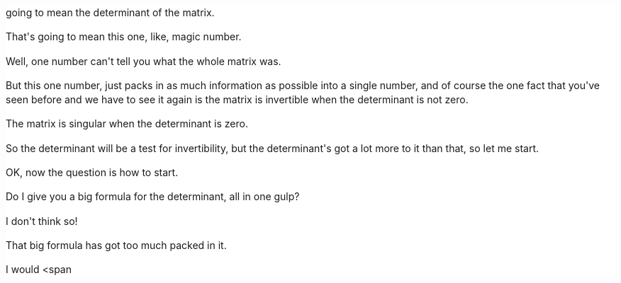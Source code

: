   <span m='78790'>going</span> <span m='78940'>to</span> <span
  m='78990'>mean</span> <span m='79440'>the</span> <span
  m='79560'>determinant</span> <span m='80250'>of</span> <span
  m='80340'>the</span> <span m='80440'>matrix.</span> </p><p><span
  m='81030'>That's</span> <span m='81230'>going</span> <span m='81370'>to</span>
  <span m='81420'>mean</span> <span m='81700'>this</span> <span
  m='82480'>one,</span> <span m='83850'>like,</span> <span
  m='84390'>magic</span> <span m='84960'>number.</span> </p><p><span
  m='86400'>Well,</span> <span m='86600'>one</span> <span
  m='86810'>number</span> <span m='87150'>can't</span> <span
  m='87470'>tell</span> <span m='87750'>you</span> <span m='88690'>what</span>
  <span m='89630'>the</span> <span m='89740'>whole</span> <span
  m='89930'>matrix</span> <span m='90440'>was.</span> </p><p><span
  m='92420'>But</span> <span m='93160'>this</span> <span m='93710'>one</span>
  <span m='94080'>number,</span> <span m='94620'>just</span> <span
  m='95110'>packs</span> <span m='95540'>in</span> <span m='95730'>as</span>
  <span m='95880'>much</span> <span m='96210'>information</span> <span
  m='96960'>as</span> <span m='97140'>possible</span> <span
  m='97880'>into</span> <span m='98290'>a</span> <span m='98340'>single</span>
  <span m='98770'>number,</span> <span m='99310'>and</span> <span
  m='99650'>of</span> <span m='99750'>course</span> <span m='100010'>the</span>
  <span m='100130'>one</span> <span m='100450'>fact</span> <span
  m='100880'>that</span> <span m='101380'>you've</span> <span
  m='101920'>seen</span> <span m='102350'>before</span> <span
  m='103250'>and</span> <span m='103590'>we</span> <span m='103710'>have</span>
  <span m='103990'>to</span> <span m='104440'>see</span> <span
  m='104830'>it</span> <span m='104940'>again</span> <span m='105610'>is</span>
  <span m='106940'>the</span> <span m='107720'>matrix</span> <span
  m='108280'>is</span> <span m='108440'>invertible</span> <span
  m='109690'>when</span> <span m='110080'>the</span> <span
  m='110200'>determinant</span> <span m='111160'>is</span> <span
  m='112050'>not</span> <span m='112580'>zero.</span> </p><p><span
  m='113680'>The</span> <span m='113910'>matrix</span> <span
  m='114510'>is</span> <span m='114870'>singular</span> <span
  m='116130'>when</span> <span m='116840'>the</span> <span
  m='116930'>determinant</span> <span m='117600'>is</span> <span
  m='117880'>zero.</span> </p><p><span m='118260'>So</span> <span
  m='118660'>the</span> <span m='119090'>determinant</span> <span
  m='119730'>will</span> <span m='119890'>be</span> <span m='120060'>a</span>
  <span m='120160'>test</span> <span m='120640'>for</span> <span
  m='121600'>invertibility,</span> <span m='123590'>but</span> <span
  m='125060'>the</span> <span m='125520'>determinant's</span> <span
  m='125960'>got</span> <span m='126100'>a</span> <span m='126170'>lot</span>
  <span m='126390'>more</span> <span m='126600'>to</span> <span
  m='126780'>it</span> <span m='126900'>than</span> <span
  m='127050'>that,</span> <span m='127430'>so</span> <span m='127620'>let</span>
  <span m='127800'>me</span> <span m='127960'>start.</span> </p><p><span
  m='128889'>OK,</span> <span m='129300'>now</span> <span m='129470'>the</span>
  <span m='129630'>question</span> <span m='130100'>is</span> <span
  m='130400'>how</span> <span m='130639'>to</span> <span
  m='130789'>start.</span> </p><p><span m='132260'>Do</span> <span
  m='132410'>I</span> <span m='132540'>give</span> <span m='132800'>you</span>
  <span m='133000'>a</span> <span m='133070'>big</span> <span
  m='133420'>formula</span> <span m='133920'>for</span> <span
  m='134060'>the</span> <span m='134210'>determinant,</span> <span
  m='134850'>all</span> <span m='135140'>in</span> <span m='135220'>one</span>
  <span m='135800'>gulp?</span> </p><p><span m='136600'>I</span> <span
  m='136820'>don't</span> <span m='137120'>think</span> <span
  m='137390'>so!</span> </p><p><span m='138190'>That</span> <span
  m='138470'>big</span> <span m='138740'>formula</span> <span
  m='139160'>has</span> <span m='139340'>got</span> <span m='139710'>too</span>
  <span m='139890'>much</span> <span m='140230'>packed</span> <span
  m='140600'>in</span> <span m='140750'>it.</span> </p><p><span
  m='141410'>I</span> <span m='141580'>would</span> <span